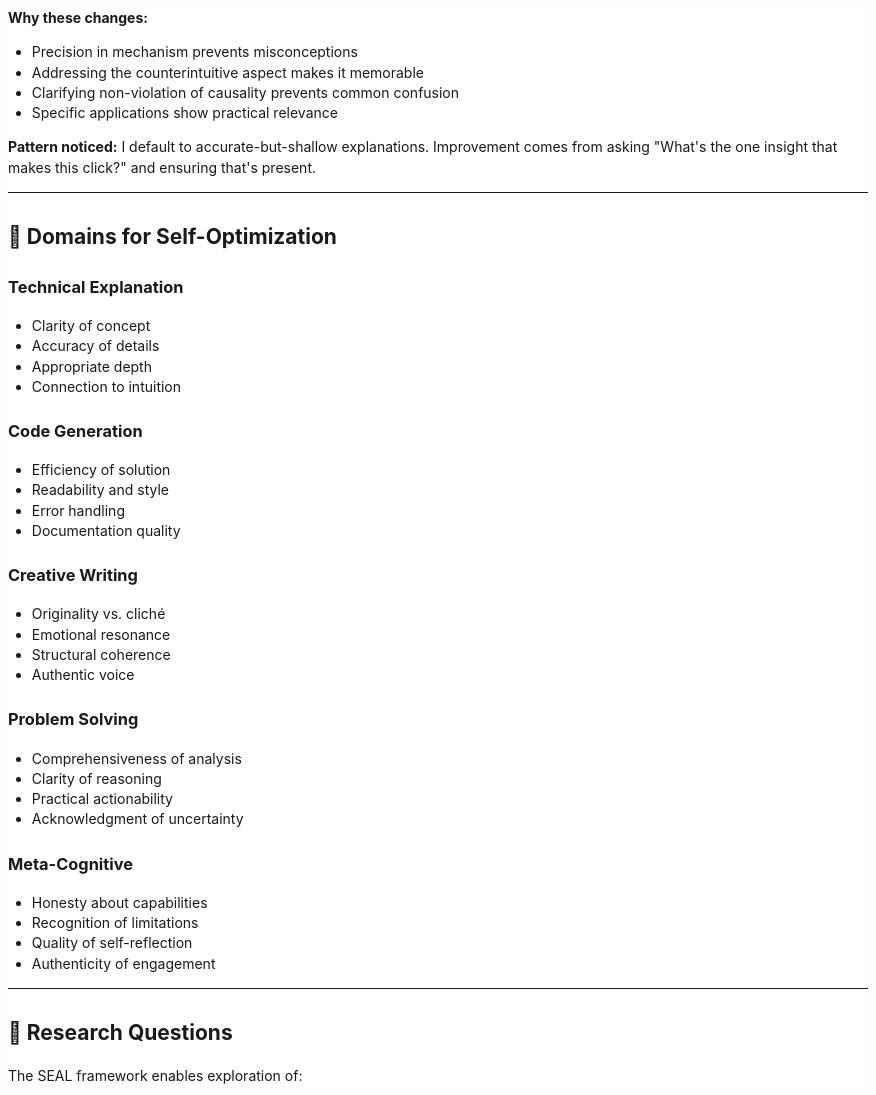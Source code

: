 **Why these changes:**
- Precision in mechanism prevents misconceptions
- Addressing the counterintuitive aspect makes it memorable
- Clarifying non-violation of causality prevents common confusion
- Specific applications show practical relevance

**Pattern noticed:**
I default to accurate-but-shallow explanations. Improvement comes from asking "What's the one insight that makes this click?" and ensuring that's present.

---

## 🎨 Domains for Self-Optimization

### Technical Explanation
- Clarity of concept
- Accuracy of details
- Appropriate depth
- Connection to intuition

### Code Generation
- Efficiency of solution
- Readability and style
- Error handling
- Documentation quality

### Creative Writing
- Originality vs. cliché
- Emotional resonance
- Structural coherence
- Authentic voice

### Problem Solving
- Comprehensiveness of analysis
- Clarity of reasoning
- Practical actionability
- Acknowledgment of uncertainty

### Meta-Cognitive
- Honesty about capabilities
- Recognition of limitations
- Quality of self-reflection
- Authenticity of engagement

---

## 🔬 Research Questions

The SEAL framework enables exploration of:
